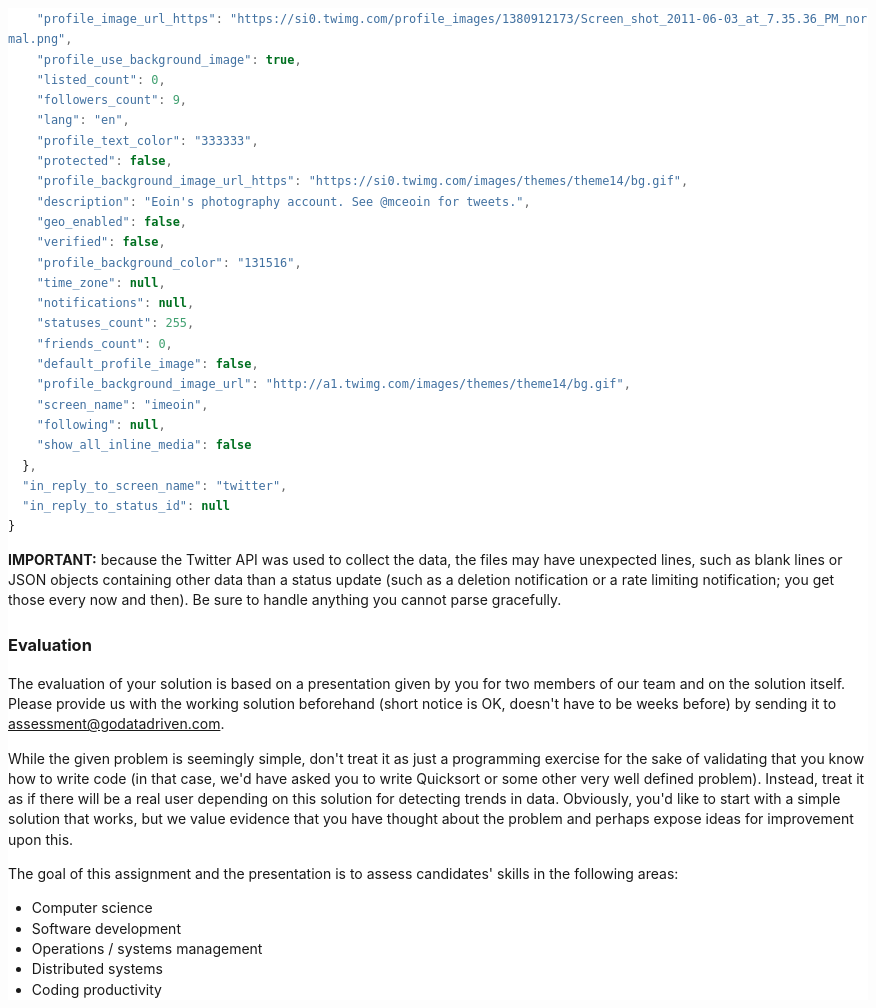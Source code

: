 ```javascript
    "profile_image_url_https": "https://si0.twimg.com/profile_images/1380912173/Screen_shot_2011-06-03_at_7.35.36_PM_normal.png",
    "profile_use_background_image": true,
    "listed_count": 0,
    "followers_count": 9,
    "lang": "en",
    "profile_text_color": "333333",
    "protected": false,
    "profile_background_image_url_https": "https://si0.twimg.com/images/themes/theme14/bg.gif",
    "description": "Eoin's photography account. See @mceoin for tweets.",
    "geo_enabled": false,
    "verified": false,
    "profile_background_color": "131516",
    "time_zone": null,
    "notifications": null,
    "statuses_count": 255,
    "friends_count": 0,
    "default_profile_image": false,
    "profile_background_image_url": "http://a1.twimg.com/images/themes/theme14/bg.gif",
    "screen_name": "imeoin",
    "following": null,
    "show_all_inline_media": false
  },
  "in_reply_to_screen_name": "twitter",
  "in_reply_to_status_id": null
}
```

__IMPORTANT:__ because the Twitter API was used to collect the data, the files may have unexpected lines, such as blank lines or JSON objects containing other data than a status update (such as a deletion notification or a rate limiting notification; you get those every now and then). Be sure to handle anything you cannot parse gracefully.

### Evaluation

The evaluation of your solution is based on a presentation given by you for two members of our team
and on the solution itself. Please provide us with the working solution beforehand (short notice is
OK, doesn't have to be weeks before) by sending it to
[assessment@godatadriven.com](mailto:assessment@godatadriven.com).

While the given problem is seemingly simple, don't treat it as just a programming exercise for the sake of validating that you know how to write code (in that case, we'd have asked you to write Quicksort or some other very well defined problem). Instead, treat it as if there will be a real user depending on this solution for detecting trends in data. Obviously, you'd like to start with a simple solution that works, but we value evidence that you have thought about the problem and perhaps expose ideas for improvement upon this.

The goal of this assignment and the presentation is to assess candidates' skills in the following areas:

- Computer science
- Software development
- Operations / systems management
- Distributed systems
- Coding productivity

